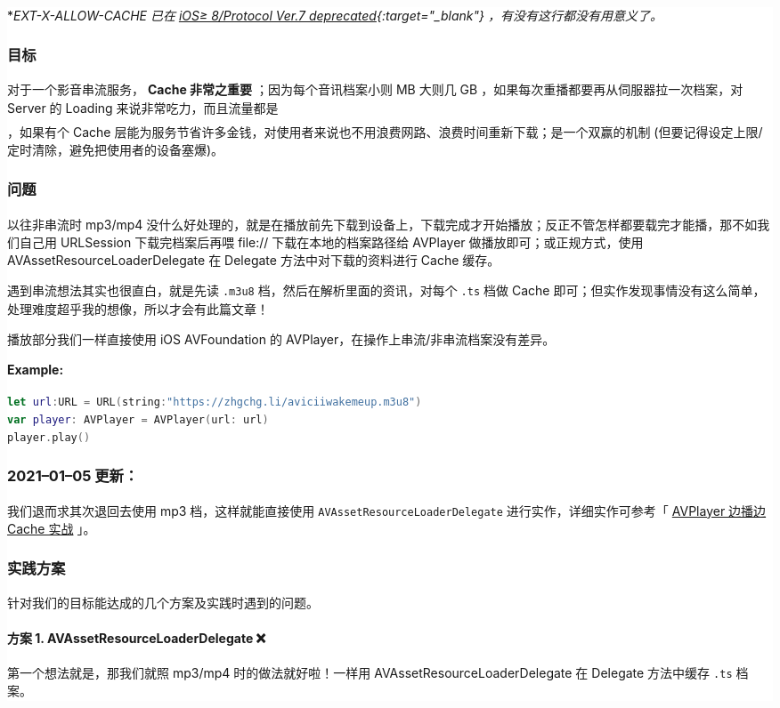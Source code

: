 

**EXT-X-ALLOW-CACHE 已在 [iOS≥ 8/Protocol Ver.7 deprecated](https://developer.apple.com/documentation/http_live_streaming/about_the_ext-x-version_tag?language=objc){:target="_blank"} ，有没有这行都没有用意义了。*



### 目标



对于一个影音串流服务， **Cache 非常之重要** ；因为每个音讯档案小则 MB 大则几 GB ，如果每次重播都要再从伺服器拉一次档案，对 Server 的 Loading 来说非常吃力，而且流量都是 $$$$ ，如果有个 Cache 层能为服务节省许多金钱，对使用者来说也不用浪费网路、浪费时间重新下载；是一个双赢的机制 (但要记得设定上限/定时清除，避免把使用者的设备塞爆)。



### 问题



以往非串流时 mp3/mp4 没什么好处理的，就是在播放前先下载到设备上，下载完成才开始播放；反正不管怎样都要载完才能播，那不如我们自己用 URLSession 下载完档案后再喂 file:// 下载在本地的档案路径给 AVPlayer 做播放即可；或正规方式，使用 AVAssetResourceLoaderDelegate 在 Delegate 方法中对下载的资料进行 Cache 缓存。



遇到串流想法其实也很直白，就是先读 `.m3u8` 档，然后在解析里面的资讯，对每个 `.ts` 档做 Cache 即可；但实作发现事情没有这么简单，处理难度超乎我的想像，所以才会有此篇文章！



播放部分我们一样直接使用 iOS AVFoundation 的 AVPlayer，在操作上串流/非串流档案没有差异。



**Example:**



```swift
let url:URL = URL(string:"https://zhgchg.li/aviciiwakemeup.m3u8")
var player: AVPlayer = AVPlayer(url: url)
player.play()
```



### **2021–01–05 更新：**



我们退而求其次退回去使用 mp3 档，这样就能直接使用 `AVAssetResourceLoaderDelegate` 进行实作，详细实作可参考「 [AVPlayer 边播边 Cache 实战](../ee47f8f1e2d2/) 」。



### 实践方案



针对我们的目标能达成的几个方案及实践时遇到的问题。



#### 方案 1. AVAssetResourceLoaderDelegate ❌



第一个想法就是，那我们就照 mp3/mp4 时的做法就好啦！一样用 AVAssetResourceLoaderDelegate 在 Delegate 方法中缓存 `.ts` 档案。

